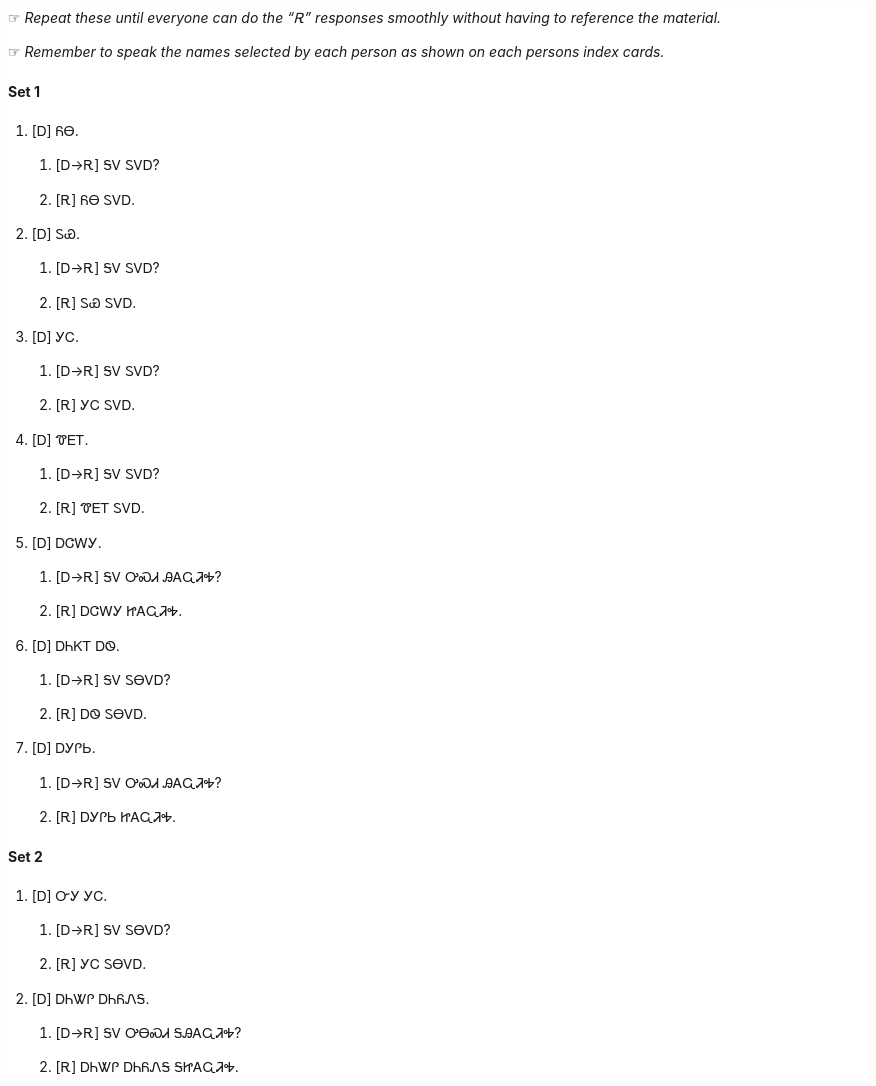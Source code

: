 ☞ *Repeat these until everyone can do the “Ꭱ” responses smoothly without
having to reference the material.*

☞ *Remember to speak the names selected by each person as shown on each
persons index cards.*

#### Set 1

1.  \[Ꭰ\] ᏲᎾ.
    
    1.  \[Ꭰ→Ꭱ\] ᎦᏙ ᏚᏙᎠ?
    
    2.  \[Ꭱ\] ᏲᎾ ᏚᏙᎠ.

2.  \[Ꭰ\] ᏚᏯ.
    
    1.  \[Ꭰ→Ꭱ\] ᎦᏙ ᏚᏙᎠ?
    
    2.  \[Ꭱ\] ᏚᏯ ᏚᏙᎠ.

3.  \[Ꭰ\] ᎩᏟ.
    
    1.  \[Ꭰ→Ꭱ\] ᎦᏙ ᏚᏙᎠ?
    
    2.  \[Ꭱ\] ᎩᏟ ᏚᏙᎠ.

4.  \[Ꭰ\] ᏡᎬᎢ.
    
    1.  \[Ꭰ→Ꭱ\] ᎦᏙ ᏚᏙᎠ?
    
    2.  \[Ꭱ\] ᏡᎬᎢ ᏚᏙᎠ.

5.  \[Ꭰ\] ᎠᏣᎳᎩ.
    
    1.  \[Ꭰ→Ꭱ\] ᎦᏙ ᎤᏍᏗ ᎯᎪᏩᏘᎭ?
    
    2.  \[Ꭱ\] ᎠᏣᎳᎩ ᏥᎪᏩᏘᎭ.

6.  \[Ꭰ\] ᎠᏂᏦᎢ ᎠᏫ.
    
    1.  \[Ꭰ→Ꭱ\] ᎦᏙ ᏚᎾᏙᎠ?
    
    2.  \[Ꭱ\] ᎠᏫ ᏚᎾᏙᎠ.

7.  \[Ꭰ\] ᎠᎩᎵᏏ.
    
    1.  \[Ꭰ→Ꭱ\] ᎦᏙ ᎤᏍᏗ ᎯᎪᏩᏘᎭ?
    
    2.  \[Ꭱ\] ᎠᎩᎵᏏ ᏥᎪᏩᏘᎭ.

#### Set 2

1.  \[Ꭰ\] ᏅᎩ ᎩᏟ.
    
    1.  \[Ꭰ→Ꭱ\] ᎦᏙ ᏚᎾᏙᎠ?
    
    2.  \[Ꭱ\] ᎩᏟ ᏚᎾᏙᎠ.

2.  \[Ꭰ\] ᎠᏂᏔᎵ ᎠᏂᏲᏁᎦ.
    
    1.  \[Ꭰ→Ꭱ\] ᎦᏙ ᎤᎾᏍᏗ ᎦᎯᎪᏩᏘᎭ?
    
    2.  \[Ꭱ\] ᎠᏂᏔᎵ ᎠᏂᏲᏁᎦ ᎦᏥᎪᏩᏘᎭ.
